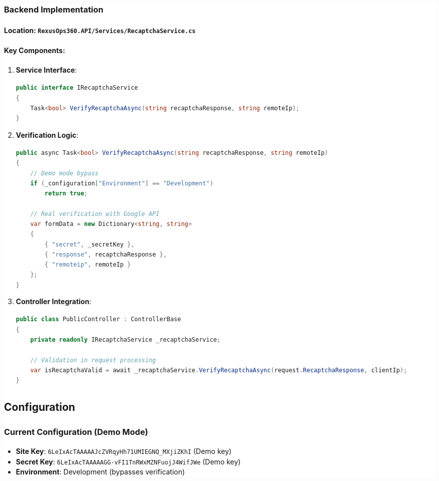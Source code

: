 ### Backend Implementation

#### **Location**: `RexusOps360.API/Services/RecaptchaService.cs`

#### **Key Components**:

1. **Service Interface**:
   ```csharp
   public interface IRecaptchaService
   {
       Task<bool> VerifyRecaptchaAsync(string recaptchaResponse, string remoteIp);
   }
   ```

2. **Verification Logic**:
   ```csharp
   public async Task<bool> VerifyRecaptchaAsync(string recaptchaResponse, string remoteIp)
   {
       // Demo mode bypass
       if (_configuration["Environment"] == "Development")
           return true;
       
       // Real verification with Google API
       var formData = new Dictionary<string, string>
       {
           { "secret", _secretKey },
           { "response", recaptchaResponse },
           { "remoteip", remoteIp }
       };
   }
   ```

3. **Controller Integration**:
   ```csharp
   public class PublicController : ControllerBase
   {
       private readonly IRecaptchaService _recaptchaService;
       
       // Validation in request processing
       var isRecaptchaValid = await _recaptchaService.VerifyRecaptchaAsync(request.RecaptchaResponse, clientIp);
   }
   ```

## Configuration

### **Current Configuration (Demo Mode)**

- **Site Key**: `6LeIxAcTAAAAAJcZVRqyHh71UMIEGNQ_MXjiZKhI` (Demo key)
- **Secret Key**: `6LeIxAcTAAAAAGG-vFI1TnRWxMZNFuojJ4WifJWe` (Demo key)
- **Environment**: Development (bypasses verification)
